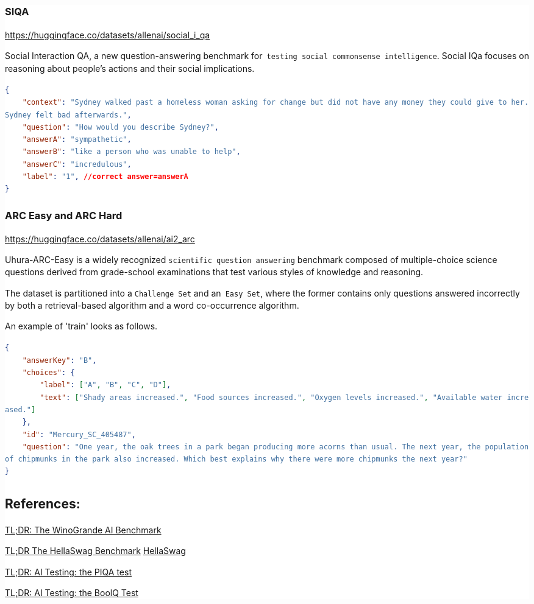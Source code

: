 ### SIQA
https://huggingface.co/datasets/allenai/social_i_qa

Social Interaction QA, a new question-answering benchmark for` testing social commonsense intelligence`. Social IQa focuses on reasoning about people’s actions 
and their social implications. 

```json
{
    "context": "Sydney walked past a homeless woman asking for change but did not have any money they could give to her. Sydney felt bad afterwards.",    
    "question": "How would you describe Sydney?",    
    "answerA": "sympathetic",
    "answerB": "like a person who was unable to help",
    "answerC": "incredulous",
    "label": "1", //correct answer=answerA
}
```

### ARC Easy and ARC Hard
https://huggingface.co/datasets/allenai/ai2_arc

Uhura-ARC-Easy is a widely recognized `scientific question answering` benchmark composed of multiple-choice science questions derived from grade-school examinations that test various styles of knowledge and reasoning. 

The dataset is partitioned into a `Challenge Set` and an` Easy Set`, where the former contains only questions answered incorrectly by both a retrieval-based algorithm and a word co-occurrence algorithm.

An example of 'train' looks as follows.
```json
{
    "answerKey": "B",
    "choices": {
        "label": ["A", "B", "C", "D"],
        "text": ["Shady areas increased.", "Food sources increased.", "Oxygen levels increased.", "Available water increased."]
    },
    "id": "Mercury_SC_405487",
    "question": "One year, the oak trees in a park began producing more acorns than usual. The next year, the population of chipmunks in the park also increased. Which best explains why there were more chipmunks the next year?"
}
```


## References:


[TL;DR: The WinoGrande AI Benchmark](https://www.linkedin.com/pulse/tldr-winogrande-ai-benchmark-overlogix-qfx9f/)

[TL;DR The HellaSwag Benchmark](https://www.linkedin.com/pulse/tldr-hellaswag-benchmark-overlogix-reauf/)
[HellaSwag](https://github.com/EleutherAI/lm-evaluation-harness/tree/v0.4.2/lm_eval/tasks/hellaswag)


[TL;DR: AI Testing: the PIQA test](https://www.linkedin.com/pulse/tldr-ai-testing-piqa-test-overlogix-oo1of/)

[TL;DR: AI Testing: the BoolQ Test](https://www.linkedin.com/pulse/tldr-ai-testing-boolq-test-overlogix-ej4hf/)
